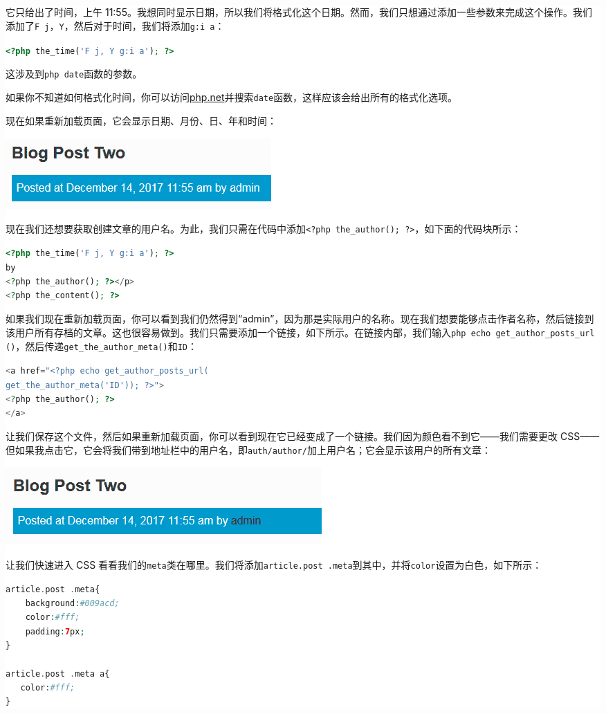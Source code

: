 它只给出了时间，上午 11:55。我想同时显示日期，所以我们将格式化这个日期。然而，我们只想通过添加一些参数来完成这个操作。我们添加了`F j`，`Y`，然后对于时间，我们将添加`g:i a`：

```php
<?php the_time('F j, Y g:i a'); ?>
```

这涉及到`php date`函数的参数。

如果你不知道如何格式化时间，你可以访问[php.net](http://php.net)并搜索`date`函数，这样应该会给出所有的格式化选项。

现在如果重新加载页面，它会显示日期、月份、日、年和时间：

![图片](img/eddba4a1-d4ac-4bed-8841-be7224cbf291.png)

现在我们还想要获取创建文章的用户名。为此，我们只需在代码中添加`<?php the_author(); ?>`，如下面的代码块所示：

```php
<?php the_time('F j, Y g:i a'); ?>
by
<?php the_author(); ?></p>
<?php the_content(); ?>
```

如果我们现在重新加载页面，你可以看到我们仍然得到“admin”，因为那是实际用户的名称。现在我们想要能够点击作者名称，然后链接到该用户所有存档的文章。这也很容易做到。我们只需要添加一个链接，如下所示。在链接内部，我们输入`php echo get_author_posts_url()`，然后传递`get_the_author_meta()`和`ID`：

```php
<a href="<?php echo get_author_posts_url(
get_the_author_meta('ID')); ?>">
<?php the_author(); ?>
</a>
```

让我们保存这个文件，然后如果重新加载页面，你可以看到现在它已经变成了一个链接。我们因为颜色看不到它——我们需要更改 CSS——但如果我点击它，它会将我们带到地址栏中的用户名，即`auth/author/`加上用户名；它会显示该用户的所有文章：

![图片](img/e34eefe8-3a7c-4dd8-8644-7a087d869892.png)

让我们快速进入 CSS 看看我们的`meta`类在哪里。我们将添加`article.post .meta`到其中，并将`color`设置为白色，如下所示：

```php
article.post .meta{
    background:#009acd;
    color:#fff;
    padding:7px;
}

article.post .meta a{
   color:#fff;
}
```
